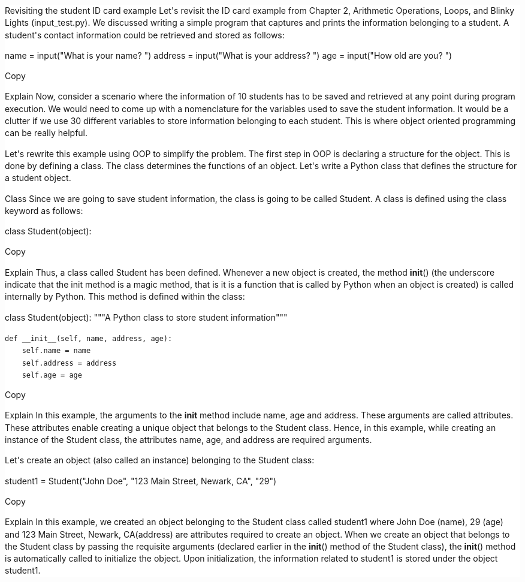 Revisiting the student ID card example
Let's revisit the ID card example from Chapter 2, Arithmetic Operations, Loops, and Blinky Lights (input_test.py). We discussed writing a simple program that captures and prints the information belonging to a student. A student's contact information could be retrieved and stored as follows:

name = input("What is your name? ") 
address = input("What is your address? ") 
age = input("How old are you? ")

Copy

Explain
Now, consider a scenario where the information of 10 students has to be saved and retrieved at any point during program execution. We would need to come up with a nomenclature for the variables used to save the student information. It would be a clutter if we use 30 different variables to store information belonging to each student. This is where object oriented programming can be really helpful.

Let's rewrite this example using OOP to simplify the problem. The first step in OOP is declaring a structure for the object. This is done by defining a class. The class determines the functions of an object. Let's write a Python class that defines the structure for a student object.

Class
Since we are going to save student information, the class is going to be called Student. A class is defined using the class keyword as follows:

class Student(object):

Copy

Explain
Thus, a class called Student has been defined. Whenever a new object is created, the method __init__() (the underscore indicate that the init method is a magic method, that is it is a function that is called by Python when an object is created) is called internally by Python. This method is defined within the class:

class Student(object): 
    """A Python class to store student information""" 

    def __init__(self, name, address, age): 
        self.name = name 
        self.address = address 
        self.age = age

Copy

Explain
In this example, the arguments to the __init__ method include name, age and address. These arguments are called attributes. These attributes enable creating a unique object that belongs to the Student class. Hence, in this example, while creating an instance of the Student class, the attributes name, age, and address are required arguments.

Let's create an object (also called an instance) belonging to the Student class:

student1 = Student("John Doe", "123 Main Street, Newark, CA", "29")

Copy

Explain
In this example, we created an object belonging to the Student class called student1 where John Doe (name), 29 (age) and 123 Main Street, Newark, CA(address) are attributes required to create an object. When we create an object that belongs to the Student class by passing the requisite arguments (declared earlier in the __init__() method of the Student class), the __init__() method is automatically called to initialize the object. Upon initialization, the information related to student1 is stored under the object student1.
